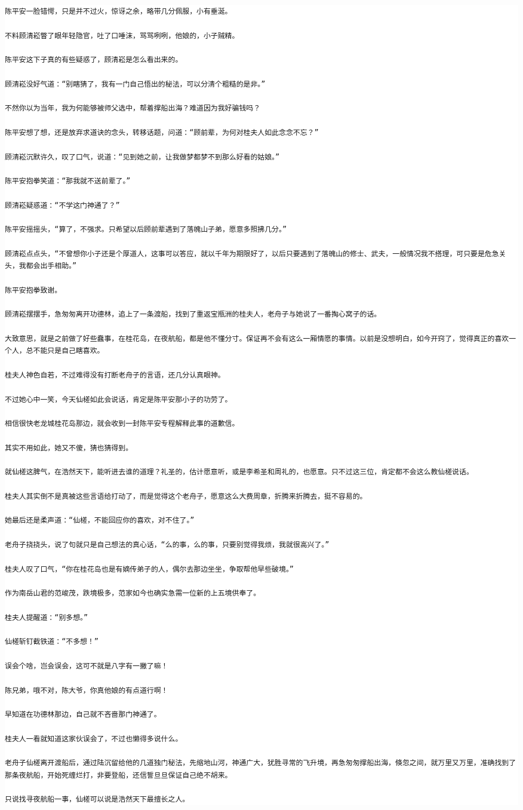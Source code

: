     陈平安一脸错愕，只是并不过火，惊讶之余，略带几分佩服，小有垂涎。

    不料顾清崧瞥了眼年轻隐官，吐了口唾沫，骂骂咧咧，他娘的，小子贼精。

    陈平安这下子真的有些疑惑了，顾清崧是怎么看出来的。

    顾清崧没好气道：“别瞎猜了，我有一门自己悟出的秘法，可以分清个粗糙的是非。”

    不然你以为当年，我为何能够被师父选中，帮着撑船出海？难道因为我好骗钱吗？

    陈平安想了想，还是放弃求道诀的念头，转移话题，问道：“顾前辈，为何对桂夫人如此念念不忘？”

    顾清崧沉默许久，叹了口气，说道：“见到她之前，让我做梦都梦不到那么好看的姑娘。”

    陈平安抱拳笑道：“那我就不送前辈了。”

    顾清崧疑惑道：“不学这门神通了？”

    陈平安摇摇头，“算了，不强求。只希望以后顾前辈遇到了落魄山子弟，愿意多照拂几分。”

    顾清崧点点头，“不曾想你小子还是个厚道人，这事可以答应，就以千年为期限好了，以后只要遇到了落魄山的修士、武夫，一般情况我不搭理，可只要是危急关头，我都会出手相助。”

    陈平安抱拳致谢。

    顾清崧摆摆手，急匆匆离开功德林，追上了一条渡船，找到了重返宝瓶洲的桂夫人，老舟子与她说了一番掏心窝子的话。

    大致意思，就是之前做了好些蠢事，在桂花岛，在夜航船，都是他不懂分寸。保证再不会有这么一厢情愿的事情。以前是没想明白，如今开窍了，觉得真正的喜欢一个人，总不能只是自己瞎喜欢。

    桂夫人神色自若，不过难得没有打断老舟子的言语，还几分认真眼神。

    不过她心中一笑，今天仙槎如此会说话，肯定是陈平安那小子的功劳了。

    相信很快老龙城桂花岛那边，就会收到一封陈平安专程解释此事的道歉信。

    其实不用如此，她又不傻，猜也猜得到。

    就仙槎这脾气，在浩然天下，能听进去谁的道理？礼圣的，估计愿意听，或是李希圣和周礼的，也愿意。只不过这三位，肯定都不会这么教仙槎说话。

    桂夫人其实倒不是真被这些言语给打动了，而是觉得这个老舟子，愿意这么大费周章，折腾来折腾去，挺不容易的。

    她最后还是柔声道：“仙槎，不能回应你的喜欢，对不住了。”

    老舟子挠挠头，说了句就只是自己想法的真心话，“么的事，么的事，只要别觉得我烦，我就很高兴了。”

    桂夫人叹了口气，“你在桂花岛也是有嫡传弟子的人，偶尔去那边坐坐，争取帮他早些破境。”

    作为南岳山君的范峻茂，跌境极多，范家如今也确实急需一位新的上五境供奉了。

    桂夫人提醒道：“别多想。”

    仙槎斩钉截铁道：“不多想！”

    误会个啥，岂会误会，这可不就是八字有一撇了嘛！

    陈兄弟，哦不对，陈大爷，你真他娘的有点道行啊！

    早知道在功德林那边，自己就不吝啬那门神通了。

    桂夫人一看就知道这家伙误会了，不过也懒得多说什么。

    老舟子仙槎离开渡船后，通过陆沉留给他的几道独门秘法，先缩地山河，神通广大，犹胜寻常的飞升境，再急匆匆撑船出海，倏忽之间，就万里又万里，准确找到了那条夜航船，开始死缠烂打，非要登船，还信誓旦旦保证自己绝不胡来。

    只说找寻夜航船一事，仙槎可以说是浩然天下最擅长之人。
